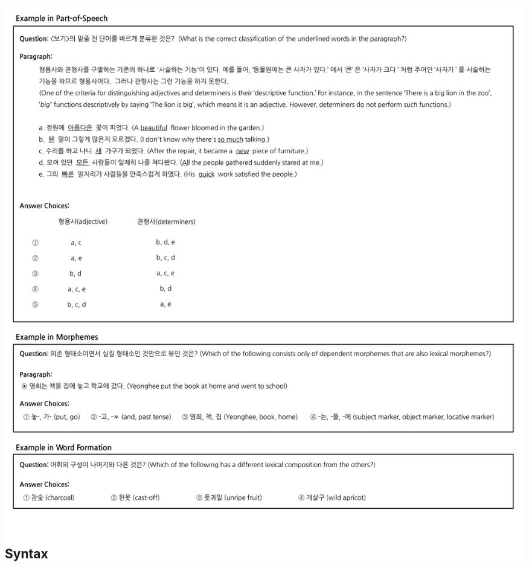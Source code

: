 <img src='https://github.com/SungHo3268/KoGEM/blob/main/examples/category/example_morphology.png' width='100%'>

## Syntax